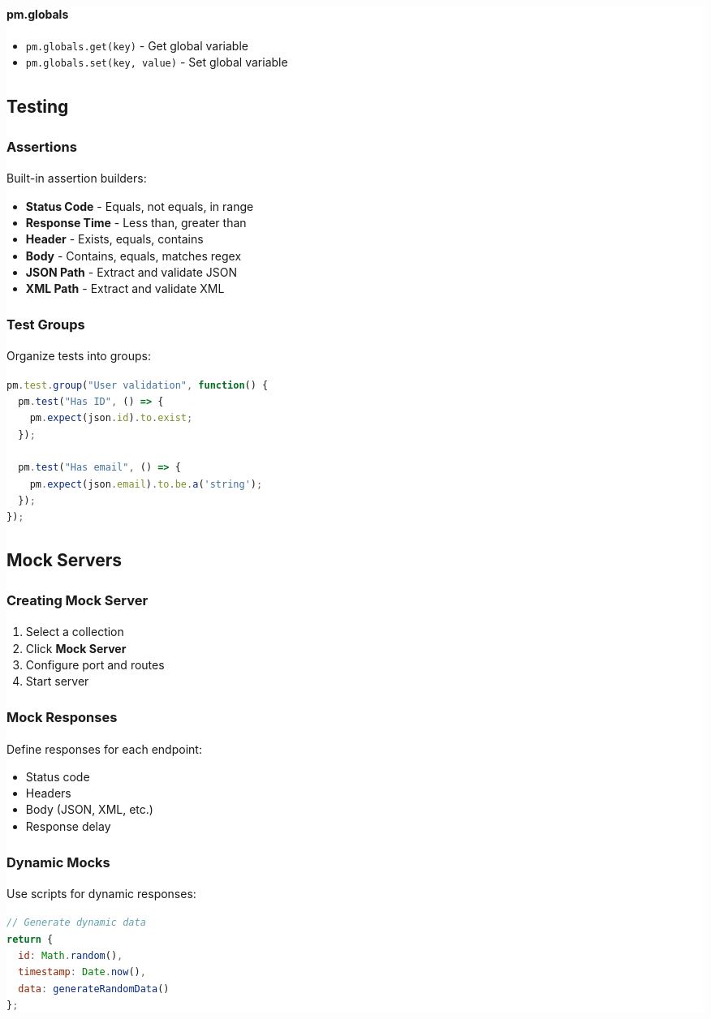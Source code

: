 #### pm.globals
- `pm.globals.get(key)` - Get global variable
- `pm.globals.set(key, value)` - Set global variable

## Testing

### Assertions

Built-in assertion builders:
- **Status Code** - Equals, not equals, in range
- **Response Time** - Less than, greater than
- **Header** - Exists, equals, contains
- **Body** - Contains, equals, matches regex
- **JSON Path** - Extract and validate JSON
- **XML Path** - Extract and validate XML

### Test Groups

Organize tests into groups:
```javascript
pm.test.group("User validation", function() {
  pm.test("Has ID", () => {
    pm.expect(json.id).to.exist;
  });
  
  pm.test("Has email", () => {
    pm.expect(json.email).to.be.a('string');
  });
});
```

## Mock Servers

### Creating Mock Server

1. Select a collection
2. Click **Mock Server**
3. Configure port and routes
4. Start server

### Mock Responses

Define responses for each endpoint:
- Status code
- Headers
- Body (JSON, XML, etc.)
- Response delay

### Dynamic Mocks

Use scripts for dynamic responses:
```javascript
// Generate dynamic data
return {
  id: Math.random(),
  timestamp: Date.now(),
  data: generateRandomData()
};
```
